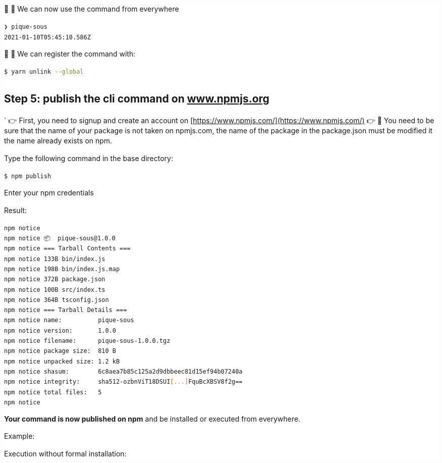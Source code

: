 🎉 💪 We can now use the command from everywhere

```bash
❯ pique-sous
2021-01-10T05:45:10.586Z
``` 

🌈 🙈 We can register the command with:

```bash
$ yarn unlink --global
```

## Step 5: publish the cli command on www.npmjs.org
`
👉 First, you need to signup and create an account on [https://www.npmjs.com/](https://www.npmjs.com/)
👉 🧨 You need to be sure that the name of your package is not taken on npmjs.com, the name of the package in the package.json must be modified it the name already exists on npm.

Type the following command in the base directory:

```bash
$ npm publish
```

Enter your npm credentials

Result:

```bash
npm notice 
npm notice 📦  pique-sous@1.0.0
npm notice === Tarball Contents === 
npm notice 133B bin/index.js    
npm notice 198B bin/index.js.map
npm notice 372B package.json    
npm notice 100B src/index.ts    
npm notice 364B tsconfig.json   
npm notice === Tarball Details === 
npm notice name:          pique-sous                              
npm notice version:       1.0.0                                   
npm notice filename:      pique-sous-1.0.0.tgz                    
npm notice package size:  810 B                                   
npm notice unpacked size: 1.2 kB                                  
npm notice shasum:        6c8aea7b85c125a2d9dbbeec81d15ef94b07240a
npm notice integrity:     sha512-ozbnViT18DSUI[...]FquBcXBSV8f2g==
npm notice total files:   5                                       
npm notice 
```

**Your command is now published on npm** and be installed or executed from everywhere.


Example:

Execution without formal installation:

